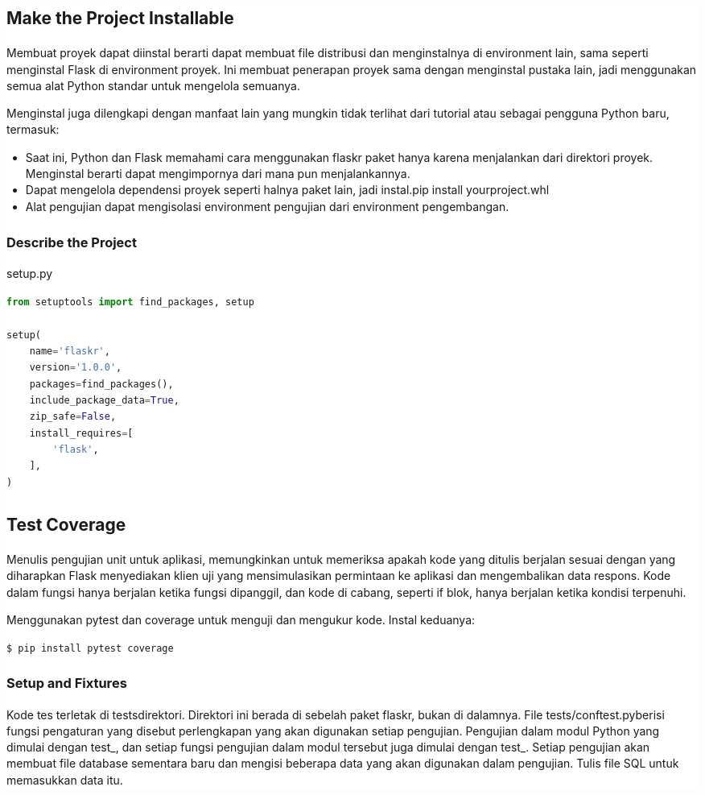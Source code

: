 ## Make the Project Installable

Membuat proyek dapat diinstal berarti dapat membuat file distribusi dan menginstalnya di environment lain, sama seperti  menginstal Flask di environment proyek. Ini membuat penerapan proyek sama dengan menginstal pustaka lain, jadi menggunakan semua alat Python standar untuk mengelola semuanya.

Menginstal juga dilengkapi dengan manfaat lain yang mungkin tidak terlihat dari tutorial atau sebagai pengguna Python baru, termasuk:
   * Saat ini, Python dan Flask memahami cara menggunakan flaskr paket hanya karena menjalankan dari direktori proyek. Menginstal berarti dapat mengimpornya dari mana pun menjalankannya.
   * Dapat mengelola dependensi proyek seperti halnya paket lain, jadi instal.pip install yourproject.whl
   * Alat pengujian dapat mengisolasi environment pengujian dari environment pengembangan.

### Describe the Project

setup.py

```python
from setuptools import find_packages, setup

setup(
    name='flaskr',
    version='1.0.0',
    packages=find_packages(),
    include_package_data=True,
    zip_safe=False,
    install_requires=[
        'flask',
    ],
)
```

## Test Coverage

Menulis pengujian unit untuk aplikasi, memungkinkan untuk memeriksa apakah kode yang ditulis berjalan sesuai dengan yang diharapkan Flask menyediakan klien uji yang mensimulasikan permintaan ke aplikasi dan mengembalikan data respons. Kode dalam fungsi hanya berjalan ketika fungsi dipanggil, dan kode di cabang, seperti if blok, hanya berjalan ketika kondisi terpenuhi.

Menggunakan pytest dan coverage untuk menguji dan mengukur kode. Instal keduanya:

```python
$ pip install pytest coverage
```

### Setup and Fixtures

Kode tes terletak di testsdirektori. Direktori ini berada di sebelah paket flaskr, bukan di dalamnya. File tests/conftest.pyberisi fungsi pengaturan yang disebut perlengkapan yang akan digunakan setiap pengujian. Pengujian dalam modul Python yang dimulai dengan test_, dan setiap fungsi pengujian dalam modul tersebut juga dimulai dengan test_. Setiap pengujian akan membuat file database sementara baru dan mengisi beberapa data yang akan digunakan dalam pengujian. Tulis file SQL untuk memasukkan data itu.
